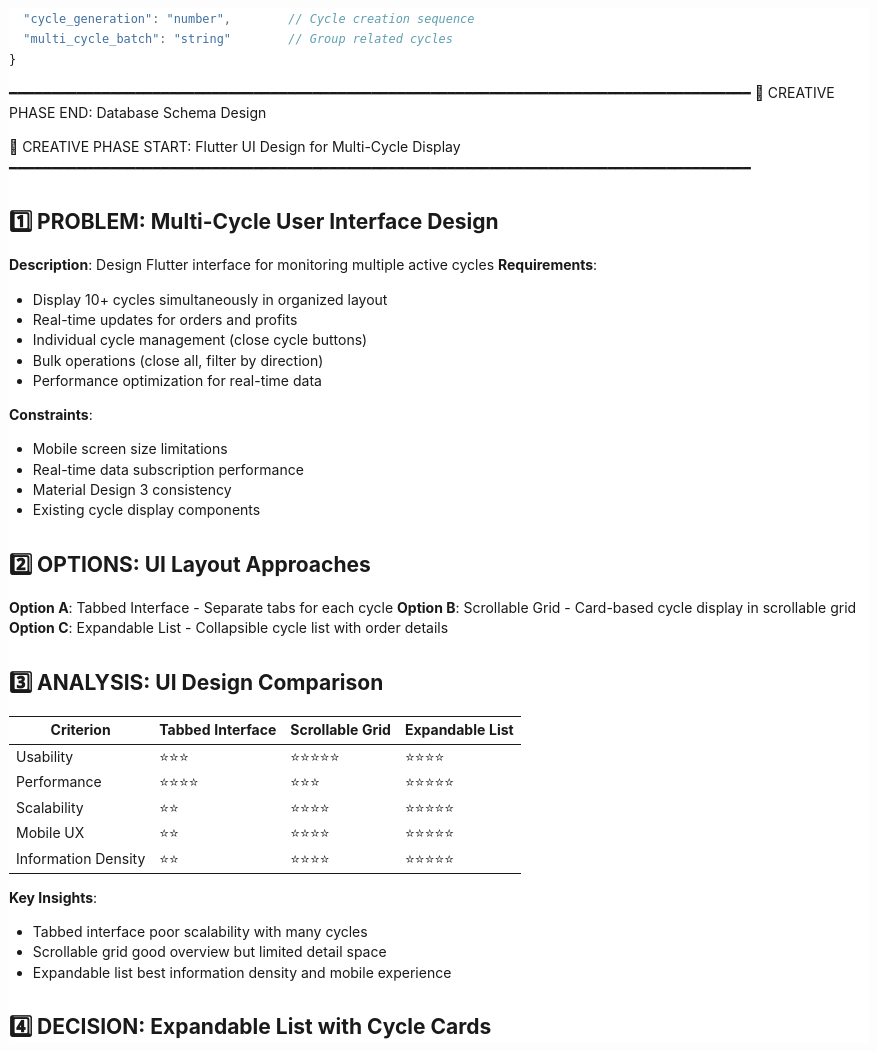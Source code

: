 ```javascript
  "cycle_generation": "number",        // Cycle creation sequence
  "multi_cycle_batch": "string"        // Group related cycles
}
```

━━━━━━━━━━━━━━━━━━━━━━━━━━━━━━━━━━━━━━━━━━━━━━━━━━━━━━━━━━━━━━━━━━━━━━━━━━━━━━━━━━━━━━━━
📌 CREATIVE PHASE END: Database Schema Design

📌 CREATIVE PHASE START: Flutter UI Design for Multi-Cycle Display
━━━━━━━━━━━━━━━━━━━━━━━━━━━━━━━━━━━━━━━━━━━━━━━━━━━━━━━━━━━━━━━━━━━━━━━━━━━━━━━━━━━━━━━━

## 1️⃣ PROBLEM: Multi-Cycle User Interface Design

**Description**: Design Flutter interface for monitoring multiple active cycles
**Requirements**:
- Display 10+ cycles simultaneously in organized layout
- Real-time updates for orders and profits
- Individual cycle management (close cycle buttons)
- Bulk operations (close all, filter by direction)
- Performance optimization for real-time data

**Constraints**:
- Mobile screen size limitations
- Real-time data subscription performance
- Material Design 3 consistency
- Existing cycle display components

## 2️⃣ OPTIONS: UI Layout Approaches

**Option A**: Tabbed Interface - Separate tabs for each cycle
**Option B**: Scrollable Grid - Card-based cycle display in scrollable grid
**Option C**: Expandable List - Collapsible cycle list with order details

## 3️⃣ ANALYSIS: UI Design Comparison

| Criterion | Tabbed Interface | Scrollable Grid | Expandable List |
|-----------|------------------|-----------------|-----------------|
| Usability | ⭐⭐⭐ | ⭐⭐⭐⭐⭐ | ⭐⭐⭐⭐ |
| Performance | ⭐⭐⭐⭐ | ⭐⭐⭐ | ⭐⭐⭐⭐⭐ |
| Scalability | ⭐⭐ | ⭐⭐⭐⭐ | ⭐⭐⭐⭐⭐ |
| Mobile UX | ⭐⭐ | ⭐⭐⭐⭐ | ⭐⭐⭐⭐⭐ |
| Information Density | ⭐⭐ | ⭐⭐⭐⭐ | ⭐⭐⭐⭐⭐ |

**Key Insights**:
- Tabbed interface poor scalability with many cycles
- Scrollable grid good overview but limited detail space
- Expandable list best information density and mobile experience

## 4️⃣ DECISION: Expandable List with Cycle Cards
